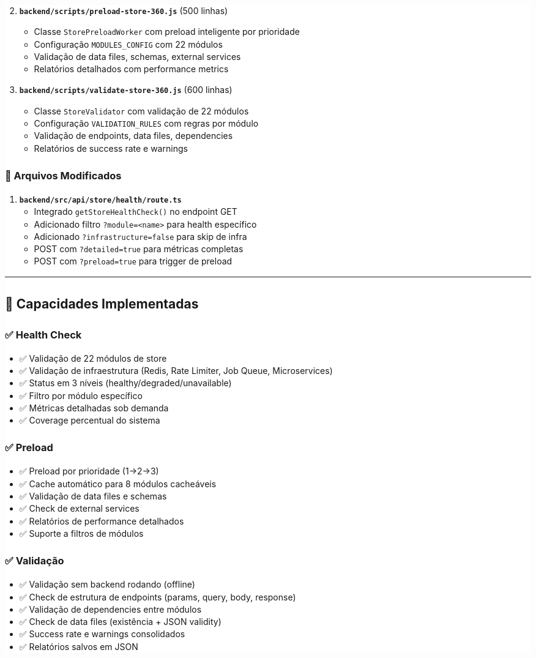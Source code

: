 2. **`backend/scripts/preload-store-360.js`** (500 linhas)
   - Classe `StorePreloadWorker` com preload inteligente por prioridade
   - Configuração `MODULES_CONFIG` com 22 módulos
   - Validação de data files, schemas, external services
   - Relatórios detalhados com performance metrics

3. **`backend/scripts/validate-store-360.js`** (600 linhas)
   - Classe `StoreValidator` com validação de 22 módulos
   - Configuração `VALIDATION_RULES` com regras por módulo
   - Validação de endpoints, data files, dependencies
   - Relatórios de success rate e warnings

### 🔄 Arquivos Modificados

1. **`backend/src/api/store/health/route.ts`**
   - Integrado `getStoreHealthCheck()` no endpoint GET
   - Adicionado filtro `?module=<name>` para health específico
   - Adicionado `?infrastructure=false` para skip de infra
   - POST com `?detailed=true` para métricas completas
   - POST com `?preload=true` para trigger de preload

---

## 🎯 Capacidades Implementadas

### ✅ Health Check

- ✅ Validação de 22 módulos de store
- ✅ Validação de infraestrutura (Redis, Rate Limiter, Job Queue, Microservices)
- ✅ Status em 3 níveis (healthy/degraded/unavailable)
- ✅ Filtro por módulo específico
- ✅ Métricas detalhadas sob demanda
- ✅ Coverage percentual do sistema

### ✅ Preload

- ✅ Preload por prioridade (1→2→3)
- ✅ Cache automático para 8 módulos cacheáveis
- ✅ Validação de data files e schemas
- ✅ Check de external services
- ✅ Relatórios de performance detalhados
- ✅ Suporte a filtros de módulos

### ✅ Validação

- ✅ Validação sem backend rodando (offline)
- ✅ Check de estrutura de endpoints (params, query, body, response)
- ✅ Validação de dependencies entre módulos
- ✅ Check de data files (existência + JSON validity)
- ✅ Success rate e warnings consolidados
- ✅ Relatórios salvos em JSON
